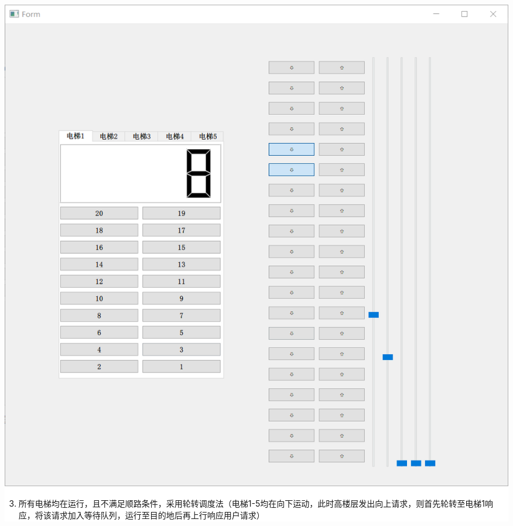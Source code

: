    ![](https://github.com/Dinghow/OS_Homework/raw/master/hw_1_elevator/img/gui_5.png)

3. 所有电梯均在运行，且不满足顺路条件，采用轮转调度法（电梯1-5均在向下运动，此时高楼层发出向上请求，则首先轮转至电梯1响应，将该请求加入等待队列，运行至目的地后再上行响应用户请求）
